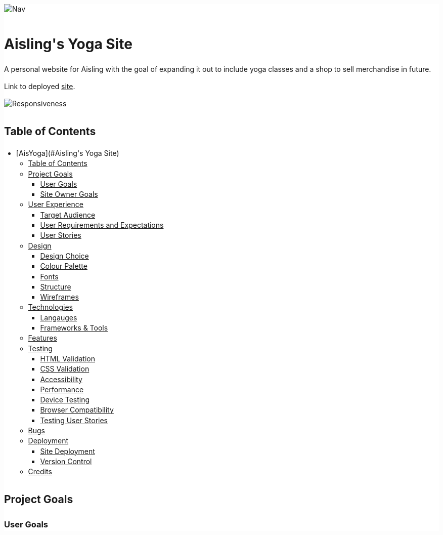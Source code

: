 ![Nav](/assets/images/#)

# Aisling's Yoga Site

A personal website for Aisling with the goal of expanding it out to include yoga classes and a shop to sell merchandise in future.

Link to deployed [site](#).

![Responsiveness](/assets/images/#)

## Table of Contents

- [AisYoga](#Aisling's Yoga Site)
  - [Table of Contents](#table-of-contents)
  - [Project Goals](#project-goals)
    - [User Goals](#user-goals)
    - [Site Owner Goals](#site-owner-goals)
  - [User Experience](#user-experience)
    - [Target Audience](#target-audience)
    - [User Requirements and Expectations](#user-requirements-and-expectations)
    - [User Stories](#user-stories)
  - [Design](#design)
    - [Design Choice](#design-choice)
    - [Colour Palette](#colour-palette)
    - [Fonts](#fonts)
    - [Structure](#structure)
    - [Wireframes](#wireframes)
  - [Technologies](#technologies)
    - [Langauges](#langauges)
    - [Frameworks & Tools](#frameworks---tools)
  - [Features][def]
  - [Testing](#testing)
    - [HTML Validation](#html-validation)
    - [CSS Validation](#css-validation)
    - [Accessibility](#accessibility)
    - [Performance](#performance)
    - [Device Testing](#device-testing)
    - [Browser Compatibility](#browser-compatibility)
    - [Testing User Stories](#testing-user-stories)
  - [Bugs](#bugs)
  - [Deployment](#deployment)
    - [Site Deployment](#site-deployment)
    - [Version Control](#version-control)
  - [Credits](#credits)

## Project Goals

### User Goals


[def]: #features